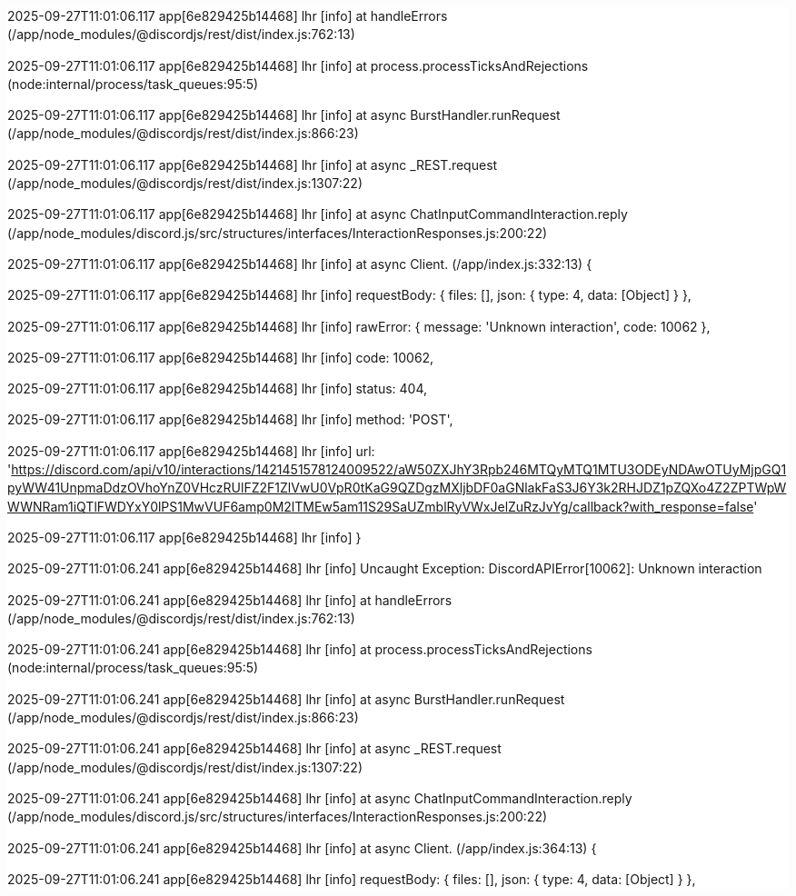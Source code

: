 2025-09-27T11:01:06.117 app[6e829425b14468] lhr [info] at handleErrors (/app/node_modules/@discordjs/rest/dist/index.js:762:13)

2025-09-27T11:01:06.117 app[6e829425b14468] lhr [info] at process.processTicksAndRejections (node:internal/process/task_queues:95:5)

2025-09-27T11:01:06.117 app[6e829425b14468] lhr [info] at async BurstHandler.runRequest (/app/node_modules/@discordjs/rest/dist/index.js:866:23)

2025-09-27T11:01:06.117 app[6e829425b14468] lhr [info] at async _REST.request (/app/node_modules/@discordjs/rest/dist/index.js:1307:22)

2025-09-27T11:01:06.117 app[6e829425b14468] lhr [info] at async ChatInputCommandInteraction.reply (/app/node_modules/discord.js/src/structures/interfaces/InteractionResponses.js:200:22)

2025-09-27T11:01:06.117 app[6e829425b14468] lhr [info] at async Client.<anonymous> (/app/index.js:332:13) {

2025-09-27T11:01:06.117 app[6e829425b14468] lhr [info] requestBody: { files: [], json: { type: 4, data: [Object] } },

2025-09-27T11:01:06.117 app[6e829425b14468] lhr [info] rawError: { message: 'Unknown interaction', code: 10062 },

2025-09-27T11:01:06.117 app[6e829425b14468] lhr [info] code: 10062,

2025-09-27T11:01:06.117 app[6e829425b14468] lhr [info] status: 404,

2025-09-27T11:01:06.117 app[6e829425b14468] lhr [info] method: 'POST',

2025-09-27T11:01:06.117 app[6e829425b14468] lhr [info] url: 'https://discord.com/api/v10/interactions/1421451578124009522/aW50ZXJhY3Rpb246MTQyMTQ1MTU3ODEyNDAwOTUyMjpGQ1pyWW41UnpmaDdzOVhoYnZ0VHczRUlFZ2F1ZlVwU0VpR0tKaG9QZDgzMXljbDF0aGNlakFaS3J6Y3k2RHJDZ1pZQXo4Z2ZPTWpWWWNRam1iQTlFWDYxY0lPS1MwVUF6amp0M2lTMEw5am11S29SaUZmblRyVWxJelZuRzJvYg/callback?with_response=false'

2025-09-27T11:01:06.117 app[6e829425b14468] lhr [info] }

2025-09-27T11:01:06.241 app[6e829425b14468] lhr [info] Uncaught Exception: DiscordAPIError[10062]: Unknown interaction

2025-09-27T11:01:06.241 app[6e829425b14468] lhr [info] at handleErrors (/app/node_modules/@discordjs/rest/dist/index.js:762:13)

2025-09-27T11:01:06.241 app[6e829425b14468] lhr [info] at process.processTicksAndRejections (node:internal/process/task_queues:95:5)

2025-09-27T11:01:06.241 app[6e829425b14468] lhr [info] at async BurstHandler.runRequest (/app/node_modules/@discordjs/rest/dist/index.js:866:23)

2025-09-27T11:01:06.241 app[6e829425b14468] lhr [info] at async _REST.request (/app/node_modules/@discordjs/rest/dist/index.js:1307:22)

2025-09-27T11:01:06.241 app[6e829425b14468] lhr [info] at async ChatInputCommandInteraction.reply (/app/node_modules/discord.js/src/structures/interfaces/InteractionResponses.js:200:22)

2025-09-27T11:01:06.241 app[6e829425b14468] lhr [info] at async Client.<anonymous> (/app/index.js:364:13) {

2025-09-27T11:01:06.241 app[6e829425b14468] lhr [info] requestBody: { files: [], json: { type: 4, data: [Object] } },
